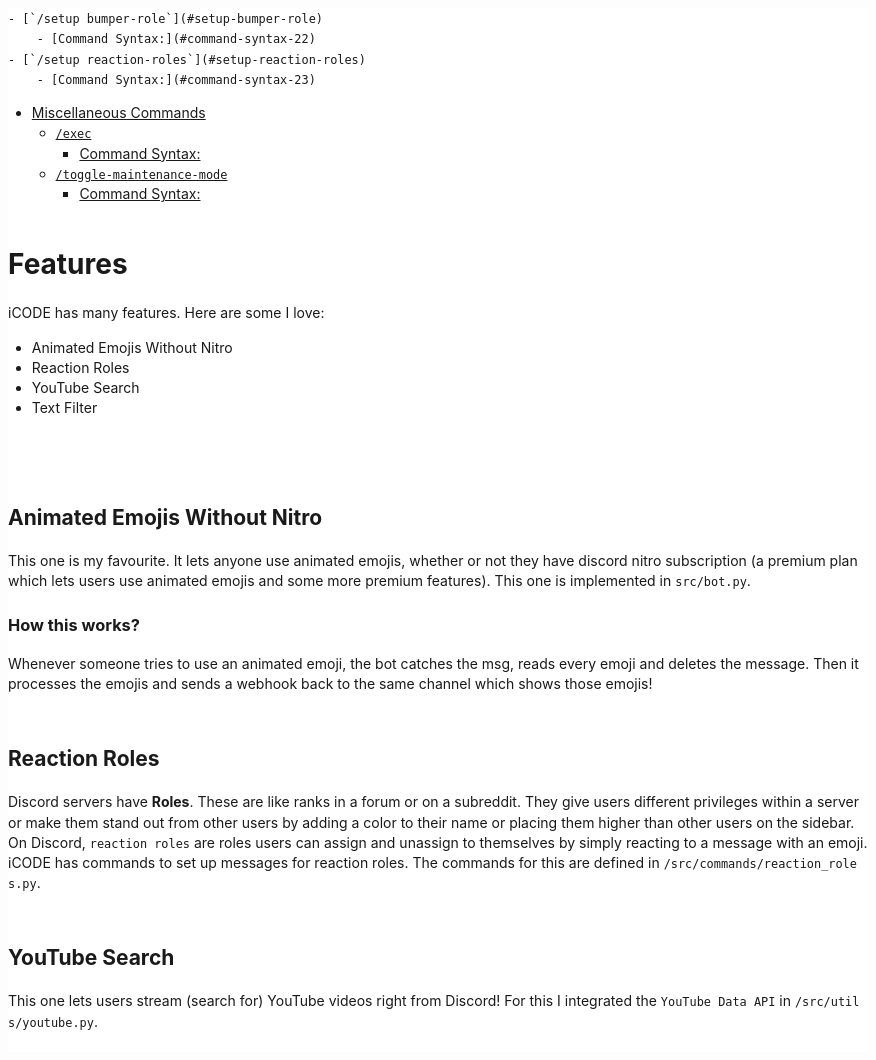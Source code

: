     - [`/setup bumper-role`](#setup-bumper-role)
        - [Command Syntax:](#command-syntax-22)
    - [`/setup reaction-roles`](#setup-reaction-roles)
        - [Command Syntax:](#command-syntax-23)
  - [Miscellaneous Commands](#miscellaneous-commands)
    - [`/exec`](#exec)
        - [Command Syntax:](#command-syntax-24)
    - [`/toggle-maintenance-mode`](#toggle-maintenance-mode)
        - [Command Syntax:](#command-syntax-25)


# Features
iCODE has many features. Here are some I love:
<br>
- Animated Emojis Without Nitro
- Reaction Roles
- YouTube Search
- Text Filter
<br>
<br>

## Animated Emojis Without Nitro
This one is my favourite. It lets anyone use animated emojis, whether
or not they have discord nitro subscription (a premium plan which lets
users use animated emojis and some more premium features). This one is
implemented in `src/bot.py`.
<br>

### How this works?
Whenever someone tries to use an animated emoji, the bot catches the msg,
reads every emoji and deletes the message. Then it processes the emojis
and sends a webhook back to the same channel which shows those emojis!
<br>
<br>

## Reaction Roles
Discord servers have **Roles**. These are like ranks in a forum or on a
subreddit. They give users different privileges within a server or make
them stand out from other users by adding a color to their name or placing
them higher than other users on the sidebar. On Discord, `reaction roles`
are roles users can assign and unassign to themselves by simply reacting to
a message with an emoji. iCODE has commands to set up messages for reaction
roles. The commands for this are defined in `/src/commands/reaction_roles.py`.
<br>
<br>

## YouTube Search
This one lets users stream (search for) YouTube videos right from Discord!
For this I integrated the `YouTube Data API` in `/src/utils/youtube.py`.
<br>
<br>
